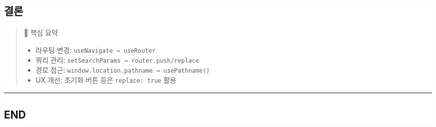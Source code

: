 
## 결론

> 🔑 핵심 요약
>
> * 라우팅 변경: `useNavigate → useRouter`
> * 쿼리 관리: `setSearchParams → router.push/replace`
> * 경로 접근: `window.location.pathname → usePathname()`
> * UX 개선: 초기화 버튼 등은 `replace: true` 활용

---


## END